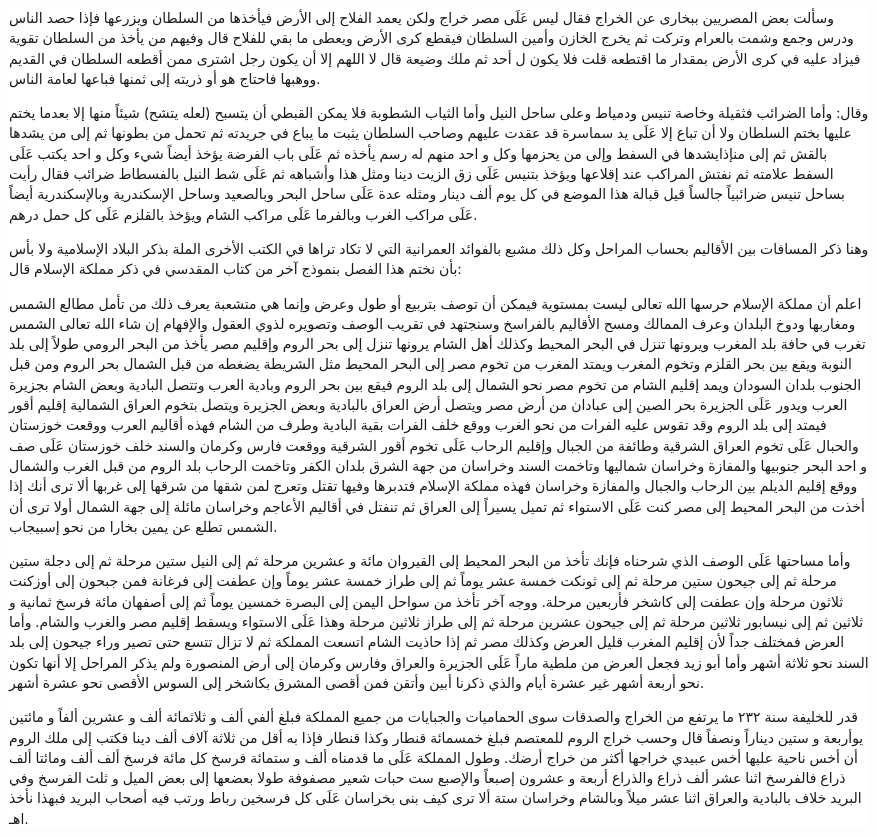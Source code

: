  وسألت بعض المصريين ببخارى عن الخراج فقال ليس عَلَى مصر خراج ولكن يعمد الفلاح إلى الأرض فيأخذها من السلطان ويزرعها فإذا حصد الناس ودرس وجمع وشمت بالعرام وتركت ثم يخرج الخازن وأمين السلطان فيقطع كرى الأرض ويعطى ما بقي للفلاح قال وفيهم من يأخذ من السلطان تقوية فيزاد عليه في كرى الأرض بمقدار ما اقتطعه قلت فلا يكون ل  أحد  ثم ملك وضيعة قال لا اللهم إلا أن يكون رجل اشترى ممن أقطعه السلطان في القديم ووهبها فاحتاج هو أو ذريته إلى ثمنها فباعها لعامة الناس. 

 وقال: وأما الضرائب فثقيلة وخاصة تنيس ودمياط وعلى ساحل النيل وأما الثياب الشطوبة فلا يمكن القبطي أن يتسبح (لعله يتشح) شيئاً منها إلا بعدما يختم عليها بختم السلطان ولا أن تباع إلا عَلَى يد سماسرة قد عقدت عليهم وصاحب السلطان يثبت ما يباع في جريدته ثم تحمل من بطونها ثم إلى من يشدها بالقش ثم إلى منإذايشدها في السفط وإلى من يحزمها وكل و  احد  منهم له رسم يأخذه ثم عَلَى باب الفرضة يؤخذ أيضاً شيء وكل و  احد  يكتب عَلَى السفط علامته ثم نفتش المراكب عند إقلاعها ويؤخذ بتنيس عَلَى زق الزيت دينا ومثل هذا وأشباهه ثم عَلَى شط النيل بالفسطاط ضرائب فقال رأيت بساحل تنيس ضرائبياً جالساً قيل قبالة هذا الموضع في كل يوم  ألف  دينار ومثله عدة عَلَى ساحل البحر وبالصعيد وساحل الإسكندرية وبالإسكندرية أيضاً عَلَى مراكب الغرب وبالفرما عَلَى مراكب الشام ويؤخذ بالقلزم عَلَى كل حمل درهم. 

 وهنا ذكر المسافات بين الأقاليم بحساب المراحل وكل ذلك مشبع بالفوائد العمرانية التي لا تكاد تراها في الكتب الأخرى الملة بذكر البلاد الإسلامية ولا بأس بأن نختم هذا الفصل بنموذج آخر من كتاب المقدسي في ذكر مملكة الإسلام قال: 

 اعلم أن مملكة الإسلام حرسها الله تعالى ليست بمستوية فيمكن أن توصف بتربيع أو طول وعرض وإنما هي متشعبة يعرف ذلك من تأمل مطالع الشمس ومغاربها ودوخ البلدان وعرف الممالك ومسح الأقاليم بالفراسخ وسنجتهد في تقريب الوصف وتصويره لذوي العقول والإفهام إن شاء الله تعالى الشمس تغرب في حافة بلد المغرب ويرونها تنزل في   البحر المحيط وكذلك أهل الشام يرونها تنزل إلى بحر الروم وإقليم مصر يأخذ من البحر الرومي طولاً إلى بلد النوبة ويقع بين بحر القلزم وتخوم المغرب ويمتد المغرب من تخوم مصر إلى البحر المحيط مثل الشريطة يضغطه من قبل الشمال بحر الروم ومن قبل الجنوب بلدان السودان ويمد إقليم الشام من تخوم مصر نحو الشمال إلى بلد الروم فيقع بين بحر الروم وبادية العرب وتتصل البادية وبعض الشام بجزيرة العرب ويدور عَلَى الجزيرة بحر الصين إلى عبادان من أرض مصر ويتصل أرض العراق بالبادية وبعض الجزيرة ويتصل بتخوم العراق الشمالية إقليم أقور فيمتد إلى بلد الروم وقد تقوس عليه الفرات من نحو الغرب ووقع خلف الفرات بقية البادية وطرف من الشام فهذه أقاليم العرب ووقعت خوزستان والحبال عَلَى تخوم العراق الشرقية وطائفة من الجبال وإقليم الرحاب عَلَى تخوم أقور الشرقية ووقعت فارس وكرمان والسند خلف خوزستان عَلَى صف و  احد  البحر جنوبيها والمفازة وخراسان شماليها وتاخمت السند وخراسان من جهة الشرق بلدان الكفر وتاخمت الرحاب بلد الروم من قبل الغرب والشمال ووقع إقليم الديلم بين الرحاب والجبال والمفازة وخراسان فهذه مملكة الإسلام فتدبرها وفيها تقتل وتعرج لمن شقها من شرقها إلى غربها ألا ترى أنك إذا أخذت من البحر المحيط إلى مصر كنت عَلَى الاستواء ثم تميل يسيراً إلى العراق ثم تنفتل في أقاليم الأعاجم وخراسان مائلة إلى جهة الشمال أولا ترى أن الشمس تطلع عن يمين بخارا من نحو إسبيجاب. 

 وأما مساحتها عَلَى الوصف الذي شرحناه فإنك تأخذ من البحر المحيط إلى القيروان  مائة  و  عشرين  مرحلة ثم إلى النيل  ستين  مرحلة ثم إلى دجلة  ستين  مرحلة ثم إلى جيحون  ستين  مرحلة ثم إلى ثونكت  خمسة  عشر  يوماً ثم إلى طراز  خمسة  عشر  يوماً وإن عطفت إلى فرغانة فمن جبحون إلى أوزكنت  ثلاثون  مرحلة وإن عطفت إلى كاشخر فأربعين مرحلة. ووجه آخر تأخذ من سواحل اليمن إلى البصرة  خمسين  يوماً ثم إلى أصفهان  مائة  فرسخ  ثمانية  و  ثلاثين  ثم إلى نيسابور  ثلاثين  مرحلة ثم إلى جيحون  عشرين  مرحلة ثم إلى طراز  ثلاثين  مرحلة وهذا عَلَى الاستواء ويسقط إقليم مصر والغرب والشام. وأما العرض فمختلف جداً لأن إقليم المغرب قليل العرض وكذلك مصر ثم إذا حاذيت الشام اتسعت المملكة ثم لا تزال تتسع حتى تصير وراء جيحون إلى بلد السند نحو  ثلاثة  أشهر وأما أبو   زيد فجعل العرض من ملطية ماراً عَلَى الجزيرة والعراق وفارس وكرمان إلى أرض المنصورة ولم يذكر المراحل إلا أنها تكون نحو  أربعة  أشهر غير  عشرة  أيام والذي ذكرنا أبين وأتقن فمن أقصى المشرق بكاشخر إلى السوس الأقصى نحو  عشرة  أشهر. 

 قدر للخليفة سنة  ٢٣٢  ما يرتفع من الخراج والصدقات سوى الحماميات والجبايات من جميع المملكة فبلغ ألفي  ألف  و  ثلاثمائة  ألف  و  عشرين  ألفاً و  مائتين  يوأربعة و  ستين  ديناراً ونصفاً قال وحسب خراج الروم للمعتصم فبلغ  خمسمائة  قنطار وكذا قنطار فإذا به أقل من  ثلاثة آلاف  ألف دينا فكتب إلى ملك الروم أن أخس ناحية عليها أخس عبيدي خراجها أكثر من خراج أرضك. وطول المملكة عَلَى ما قدمناه  ألف  و  ستمائة  فرسخ كل  مائة  فرسخ  ألف  ألف ومائتا  ألف  ذراع فالفرسخ  اثنا  عشر  ألف  ذراع والذراع  أربعة  و  عشرون  إصبعاً والإصبع  ست  حبات شعير مصفوفة طولا بعضعها إلى بعض الميل و  ثلث  الفرسخ وفي البريد خلاف بالبادية والعراق  اثنا  عشر  ميلاً وبالشام وخراسان  ستة  ألا ترى كيف بنى بخراسان عَلَى كل فرسخين رباط ورتب فيه أصحاب البريد فبهذا نأخذ اهـ. 
